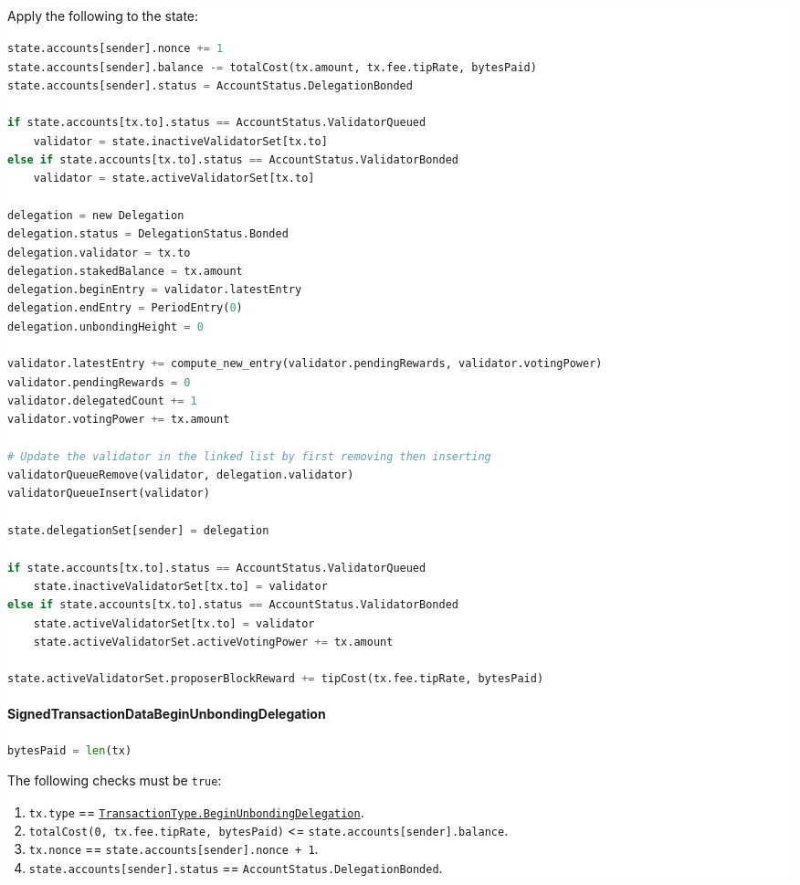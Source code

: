 Apply the following to the state:

```py
state.accounts[sender].nonce += 1
state.accounts[sender].balance -= totalCost(tx.amount, tx.fee.tipRate, bytesPaid)
state.accounts[sender].status = AccountStatus.DelegationBonded

if state.accounts[tx.to].status == AccountStatus.ValidatorQueued
    validator = state.inactiveValidatorSet[tx.to]
else if state.accounts[tx.to].status == AccountStatus.ValidatorBonded
    validator = state.activeValidatorSet[tx.to]

delegation = new Delegation
delegation.status = DelegationStatus.Bonded
delegation.validator = tx.to
delegation.stakedBalance = tx.amount
delegation.beginEntry = validator.latestEntry
delegation.endEntry = PeriodEntry(0)
delegation.unbondingHeight = 0

validator.latestEntry += compute_new_entry(validator.pendingRewards, validator.votingPower)
validator.pendingRewards = 0
validator.delegatedCount += 1
validator.votingPower += tx.amount

# Update the validator in the linked list by first removing then inserting
validatorQueueRemove(validator, delegation.validator)
validatorQueueInsert(validator)

state.delegationSet[sender] = delegation

if state.accounts[tx.to].status == AccountStatus.ValidatorQueued
    state.inactiveValidatorSet[tx.to] = validator
else if state.accounts[tx.to].status == AccountStatus.ValidatorBonded
    state.activeValidatorSet[tx.to] = validator
    state.activeValidatorSet.activeVotingPower += tx.amount

state.activeValidatorSet.proposerBlockReward += tipCost(tx.fee.tipRate, bytesPaid)
```

#### SignedTransactionDataBeginUnbondingDelegation

```py
bytesPaid = len(tx)
```

The following checks must be `true`:

1. `tx.type` == [`TransactionType.BeginUnbondingDelegation`](./data_structures.md#signedtransactiondata).
1. `totalCost(0, tx.fee.tipRate, bytesPaid)` <= `state.accounts[sender].balance`.
1. `tx.nonce` == `state.accounts[sender].nonce + 1`.
1. `state.accounts[sender].status` == `AccountStatus.DelegationBonded`.
